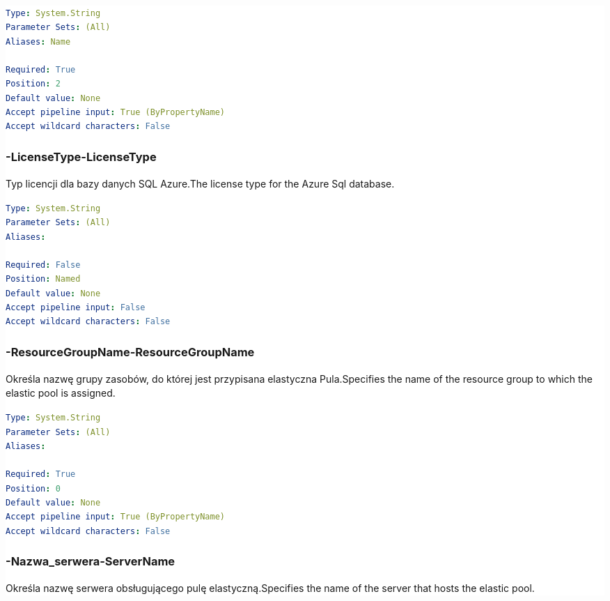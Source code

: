 ```yaml
Type: System.String
Parameter Sets: (All)
Aliases: Name

Required: True
Position: 2
Default value: None
Accept pipeline input: True (ByPropertyName)
Accept wildcard characters: False
```

### <span data-ttu-id="3fab6-170">-LicenseType</span><span class="sxs-lookup"><span data-stu-id="3fab6-170">-LicenseType</span></span>
<span data-ttu-id="3fab6-171">Typ licencji dla bazy danych SQL Azure.</span><span class="sxs-lookup"><span data-stu-id="3fab6-171">The license type for the Azure Sql database.</span></span>

```yaml
Type: System.String
Parameter Sets: (All)
Aliases:

Required: False
Position: Named
Default value: None
Accept pipeline input: False
Accept wildcard characters: False
```

### <span data-ttu-id="3fab6-172">-ResourceGroupName</span><span class="sxs-lookup"><span data-stu-id="3fab6-172">-ResourceGroupName</span></span>
<span data-ttu-id="3fab6-173">Określa nazwę grupy zasobów, do której jest przypisana elastyczna Pula.</span><span class="sxs-lookup"><span data-stu-id="3fab6-173">Specifies the name of the resource group to which the elastic pool is assigned.</span></span>

```yaml
Type: System.String
Parameter Sets: (All)
Aliases:

Required: True
Position: 0
Default value: None
Accept pipeline input: True (ByPropertyName)
Accept wildcard characters: False
```

### <span data-ttu-id="3fab6-174">-Nazwa_serwera</span><span class="sxs-lookup"><span data-stu-id="3fab6-174">-ServerName</span></span>
<span data-ttu-id="3fab6-175">Określa nazwę serwera obsługującego pulę elastyczną.</span><span class="sxs-lookup"><span data-stu-id="3fab6-175">Specifies the name of the server that hosts the elastic pool.</span></span>
